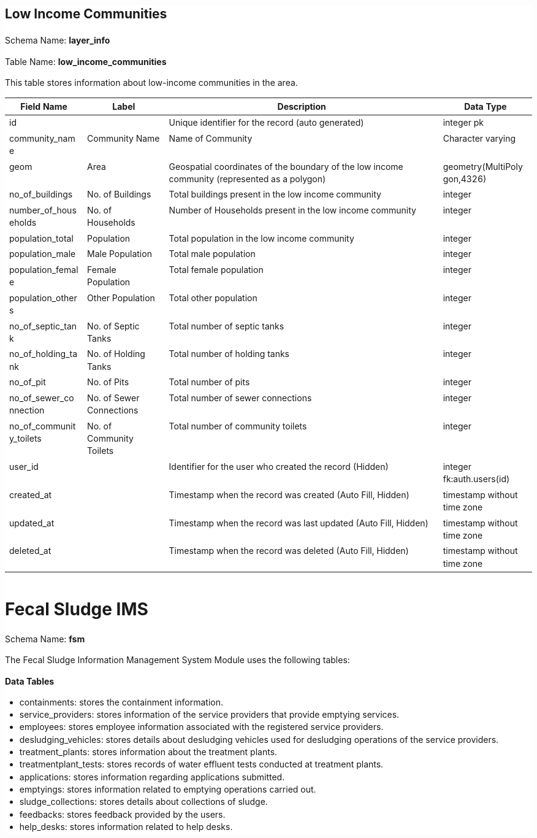 ## Low Income Communities

Schema Name: **layer_info**

Table Name: **low_income_communities**

This table stores information about low-income communities in the area.

| **Field Name**    | **Label**          | **Description**                                                                         | **Data Type**         |
| ----------------------- | ------------------------ | --------------------------------------------------------------------------------------------- | --------------------------- |
| id                      |                          | Unique identifier for the record (auto generated)                                             | integer pk                  |
| community_name          | Community Name           | Name of Community                                                                             | Character varying           |
| geom                    | Area                     | Geospatial coordinates of the boundary of the low income community (represented as a polygon) | geometry(MultiPolygon,4326) |
| no_of_buildings         | No. of Buildings         | Total buildings present in the low income community                                           | integer                     |
| number_of_households    | No. of Households        | Number of Households present in the low income community                                      | integer                     |
| population_total        | Population               | Total population in the low income community                                                  | integer                     |
| population_male         | Male Population          | Total male population                                                                         | integer                     |
| population_female       | Female Population        | Total female population                                                                       | integer                     |
| population_others       | Other Population         | Total other population                                                                        | integer                     |
| no_of_septic_tank       | No. of Septic Tanks      | Total number of septic tanks                                                                  | integer                     |
| no_of_holding_tank      | No. of Holding Tanks     | Total number of holding tanks                                                                 | integer                     |
| no_of_pit               | No. of Pits              | Total number of pits                                                                          | integer                     |
| no_of_sewer_connection  | No. of Sewer Connections | Total number of sewer connections                                                             | integer                     |
| no_of_community_toilets | No. of Community Toilets | Total number of community toilets                                                             | integer                     |
| user_id                 |                          | Identifier for the user who created the record (Hidden)                                       | integer fk:auth.users(id)   |
| created_at              |                          | Timestamp when the record was created (Auto Fill, Hidden)                                     | timestamp without time zone |
| updated_at              |                          | Timestamp when the record was last updated (Auto Fill, Hidden)                                | timestamp without time zone |
| deleted_at              |                          | Timestamp when the record was deleted (Auto Fill, Hidden)                                     | timestamp without time zone |

# Fecal Sludge IMS

Schema Name: **fsm**

The Fecal Sludge Information Management System Module uses the following tables:

**Data Tables**

- containments: stores the containment information.
- service_providers: stores information of the service providers that provide emptying services.
- employees: stores employee information associated with the registered service providers.
- desludging_vehicles: stores details about desludging vehicles used for desludging operations of the service providers.
- treatment_plants: stores information about the treatment plants.
- treatmentplant_tests: stores records of water effluent tests conducted at treatment plants.
- applications: stores information regarding applications submitted.
- emptyings: stores information related to emptying operations carried out.
- sludge_collections: stores details about collections of sludge.
- feedbacks: stores feedback provided by the users.
- help_desks: stores information related to help desks.
